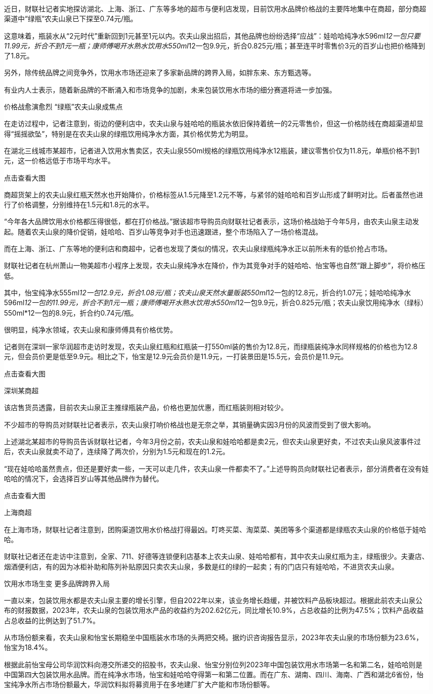 近日，财联社记者实地探访湖北、上海、浙江、广东等多地的超市与便利店发现，目前饮用水品牌价格战的主要阵地集中在商超，部分商超渠道中“绿瓶”农夫山泉已下探至0.74元/瓶。

这意味着，瓶装水从“2元时代”重新回到1元甚至1元以内。农夫山泉出招后，其他品牌也纷纷选择“应战”：娃哈哈纯净水596ml*12一包只要11.99元，折合不到1元一瓶；康师傅喝开水熟水饮用水550ml*12一包9.9元，折合0.825元/瓶；甚至连平时零售价3元的百岁山也把价格降到了1.8元。

另外，除传统品牌之间竞争外，饮用水市场还迎来了多家新品牌的跨界入局，如胖东来、东方甄选等。

有业内人士表示，随着新品牌的不断涌入和市场竞争的加剧，未来包装饮用水市场的细分赛道将进一步加强。

价格战愈演愈烈 “绿瓶”农夫山泉成焦点

在走访过程中，记者注意到，街边的便利店中，农夫山泉与娃哈哈的瓶装水依旧保持着统一的2元零售价，但这一价格防线在商超渠道却显得“摇摇欲坠”，特别是在农夫山泉的绿瓶饮用纯净水方面，其价格优势尤为明显。

在湖北三线城市某超市，记者进入饮用水售卖区，农夫山泉550ml规格的绿瓶饮用纯净水12瓶装，建议零售价仅为11.8元，单瓶价格不到1元，这一价格远低于市场平均水平。

点击查看大图

商超货架上的农夫山泉红瓶天然水也开始降价，价格标签从1.5元降至1.2元不等，与紧邻的娃哈哈和百岁山形成了鲜明对比。后者虽然也进行了价格调整，分别维持在1.5元和1.8元的水平。

“今年各大品牌饮用水价格都压得很低，都在打价格战。”据该超市导购员向财联社记者表示，这场价格战始于今年5月，由农夫山泉主动发起。随着农夫山泉的降价促销，娃哈哈、百岁山等竞争对手也迅速跟进，整个市场陷入了一场价格混战。

而在上海、浙江、广东等地的便利店和商超中，记者也发现了类似的情况，农夫山泉绿瓶纯净水正以前所未有的低价抢占市场。

财联社记者在杭州萧山一物美超市小程序上发现，农夫山泉纯净水在降价，作为其竞争对手的娃哈哈、怡宝等也自然“跟上脚步”，将价格压低。

其中，怡宝纯净水555ml*12一包12.9元，折合1.08元/瓶；农夫山泉天然水量贩装550ml*12一包的12.8元，折合约1.07元；娃哈哈纯净水596ml*12一包的11.99元，折合不到1元一瓶；康师傅喝开水熟水饮用水550ml*12一包9.9元，折合0.825元/瓶；农夫山泉饮用纯净水（绿标）550ml*12一包的8.9元，折合约0.74元/瓶。

很明显，纯净水领域，农夫山泉和康师傅具有价格优势。

记者则在深圳一家华润超市走访时发现，农夫山泉红瓶和红瓶装一打550ml装的售价为12.8元，而绿瓶装纯净水同样规格的价格也为12.8元，但会员价更是低至9.9元。相比之下，怡宝是12.9元会员价是11.9元，一打装景田是15.5元，会员价是11.9元。

点击查看大图

深圳某商超

该店售货员透露，目前农夫山泉正主推绿瓶装产品，价格也更加优惠，而红瓶装则相对较少。

不少超市的导购员对财联社记者表示，农夫山泉打响价格战也是无奈之举，其销量确实因3月份的风波而受到了很大影响。

上述湖北某超市的导购员告诉财联社记者，今年3月份之前，农夫山泉和娃哈哈都是卖2元，但农夫山泉更好卖，不过农夫山泉风波事件过后，农夫山泉就卖不动了，连续降了两次价，分别为1.5元和现在的1.2元。

“现在娃哈哈虽然贵点，但还是要好卖一些，一天可以走几件，农夫山泉一件都卖不了。”上述导购员向财联社记者表示，部分消费者在没有娃哈哈的情况下，会选择百岁山等其他品牌作为替代。

点击查看大图

上海商超

在上海市场，财联社记者注意到，团购渠道饮用水价格战打得最凶。叮咚买菜、淘菜菜、美团等多个渠道都是绿瓶农夫山泉的价格低于娃哈哈。

财联社记者还在走访中注意到，全家、711、好德等连锁便利店基本上农夫山泉、娃哈哈都有，其中农夫山泉红瓶为主，绿瓶很少。夫妻店、烟酒便利店，有的因为冰柜补助和陈列补贴原因只卖农夫山泉，多数是红的绿的一起卖；有的门店只有娃哈哈，不进货农夫山泉。

饮用水市场生变 更多品牌跨界入局

一直以来，包装饮用水都是农夫山泉主要的增长引擎，但自2022年以来，该业务增长趋缓，并被饮料产品板块超过。根据此前农夫山泉公布的财报数据，2023年，农夫山泉的包装饮用水产品的收益约为202.62亿元，同比增长10.9%，占总收益的比例为47.5%；饮料产品收益占总收益的比例达到了51.7%。

从市场份额来看，农夫山泉和怡宝长期稳坐中国瓶装水市场的头两把交椅。据灼识咨询报告显示，2023年农夫山泉的市场份额为23.6%，怡宝为18.4%。

根据此前怡宝母公司华润饮料向港交所递交的招股书，农夫山泉、怡宝分别位列2023年中国包装饮用水市场第一名和第二名，娃哈哈则是中国第四大包装饮用水品牌。而在纯净水市场，怡宝和娃哈哈夺得第一和第二位置。而在广东、湖南、四川、海南、广西和湖北6省份，怡宝纯净水所占市场份额最大，华润饮料拟将募资用于在多地建厂扩大产能和市场份额等。
